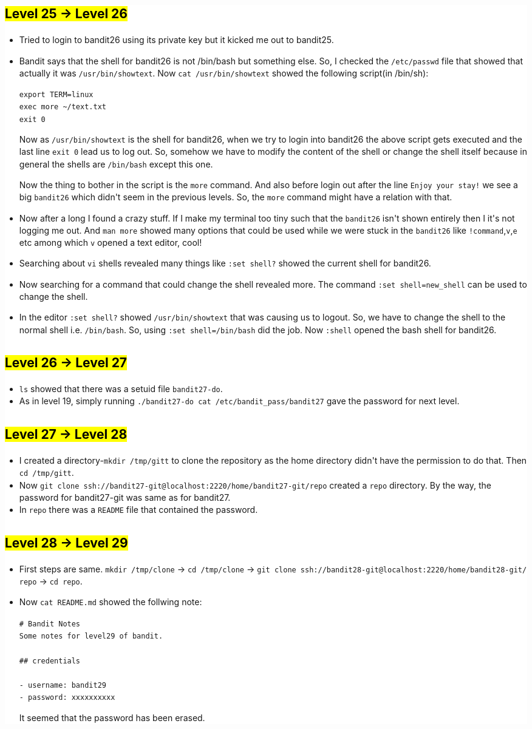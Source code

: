 ## <mark>__Level 25 -> Level 26__
- Tried to login to bandit26 using its private key but it kicked me out to bandit25.
- Bandit says that the shell for bandit26 is not /bin/bash but something else. So, I checked the `/etc/passwd` file that showed that actually it was `/usr/bin/showtext`. Now `cat /usr/bin/showtext` showed the following script(in /bin/sh):

  ```#!/bin/sh
  export TERM=linux
  exec more ~/text.txt
  exit 0
  ```
  Now as `/usr/bin/showtext` is the shell for bandit26, when we try to login into bandit26 the above script gets executed and the last line `exit 0` lead us to log out. So, somehow we have to modify the content of the shell or change the shell itself because in general the shells are `/bin/bash` except this one.
  
  Now the thing to bother in the script is the `more` command. And also before login out after the line `Enjoy your stay!` we see a big `bandit26` which didn't seem in the previous levels. So, the `more` command might have a relation with that.
- Now after a long I found a crazy stuff. If I make my terminal too tiny such that the `bandit26` isn't shown entirely then I it's not logging me out. And `man more` showed many options that could be used while we were stuck in the `bandit26` like `!command`,`v`,`e` etc among which `v` opened a text editor, cool!
- Searching about `vi` shells revealed many things like `:set shell?` showed the current shell for bandit26.
- Now searching for a command that could change the shell revealed more. The command `:set shell=new_shell` can be used to change the shell.
- In the editor `:set shell?` showed `/usr/bin/showtext` that was causing us to logout. So, we have to change the shell to the normal shell i.e. `/bin/bash`. So, using `:set shell=/bin/bash` did the job. Now `:shell` opened the bash shell for bandit26.

## <mark>__Level 26 -> Level 27__
- `ls` showed that there was a setuid file `bandit27-do`.
- As in level 19, simply running `./bandit27-do cat /etc/bandit_pass/bandit27` gave the password for next level.

## <mark>__Level 27 -> Level 28__
- I created a directory-`mkdir /tmp/gitt` to clone the repository as the home directory didn't have the permission to do that. Then `cd /tmp/gitt`.
- Now `git clone ssh://bandit27-git@localhost:2220/home/bandit27-git/repo` created a `repo` directory. By the way, the password for bandit27-git was same as for bandit27.
- In `repo` there was a  `README` file that contained the password.

## <mark>__Level 28 -> Level 29__
- First steps are same. `mkdir /tmp/clone` -> `cd /tmp/clone` -> `git clone ssh://bandit28-git@localhost:2220/home/bandit28-git/repo` -> `cd repo`.
- Now `cat README.md` showed the follwing note:
  
  ```
  # Bandit Notes
  Some notes for level29 of bandit.

  ## credentials

  - username: bandit29
  - password: xxxxxxxxxx
  ```
  It seemed that the password has been erased.
